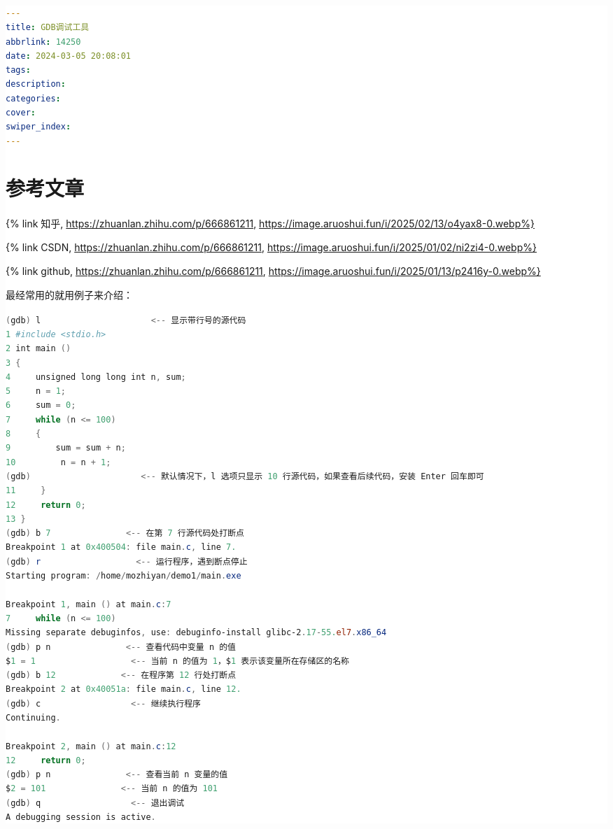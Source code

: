 ```yaml
---
title: GDB调试工具
abbrlink: 14250
date: 2024-03-05 20:08:01
tags:
description:
categories:
cover:
swiper_index:
---
```



# 参考文章
{% link 知乎, https://zhuanlan.zhihu.com/p/666861211,  https://image.aruoshui.fun/i/2025/02/13/o4yax8-0.webp%} 

{% link CSDN, https://zhuanlan.zhihu.com/p/666861211,  https://image.aruoshui.fun/i/2025/01/02/ni2zi4-0.webp%} 

{% link github, https://zhuanlan.zhihu.com/p/666861211,  https://image.aruoshui.fun/i/2025/01/13/p2416y-0.webp%} 

最经常用的就用例子来介绍：
```powershell
(gdb) l                      <-- 显示带行号的源代码
1 #include <stdio.h>
2 int main ()
3 {
4     unsigned long long int n, sum;
5     n = 1;
6     sum = 0;
7     while (n <= 100)
8     {
9         sum = sum + n;
10         n = n + 1;
(gdb)                      <-- 默认情况下，l 选项只显示 10 行源代码，如果查看后续代码，安装 Enter 回车即可                                                               
11     }
12     return 0;
13 }
(gdb) b 7               <-- 在第 7 行源代码处打断点
Breakpoint 1 at 0x400504: file main.c, line 7.
(gdb) r                   <-- 运行程序，遇到断点停止
Starting program: /home/mozhiyan/demo1/main.exe

Breakpoint 1, main () at main.c:7
7     while (n <= 100)
Missing separate debuginfos, use: debuginfo-install glibc-2.17-55.el7.x86_64
(gdb) p n               <-- 查看代码中变量 n 的值
$1 = 1                   <-- 当前 n 的值为 1，$1 表示该变量所在存储区的名称
(gdb) b 12             <-- 在程序第 12 行处打断点
Breakpoint 2 at 0x40051a: file main.c, line 12.
(gdb) c                  <-- 继续执行程序
Continuing.

Breakpoint 2, main () at main.c:12
12     return 0;
(gdb) p n               <-- 查看当前 n 变量的值
$2 = 101               <-- 当前 n 的值为 101
(gdb) q                  <-- 退出调试
A debugging session is active.

```